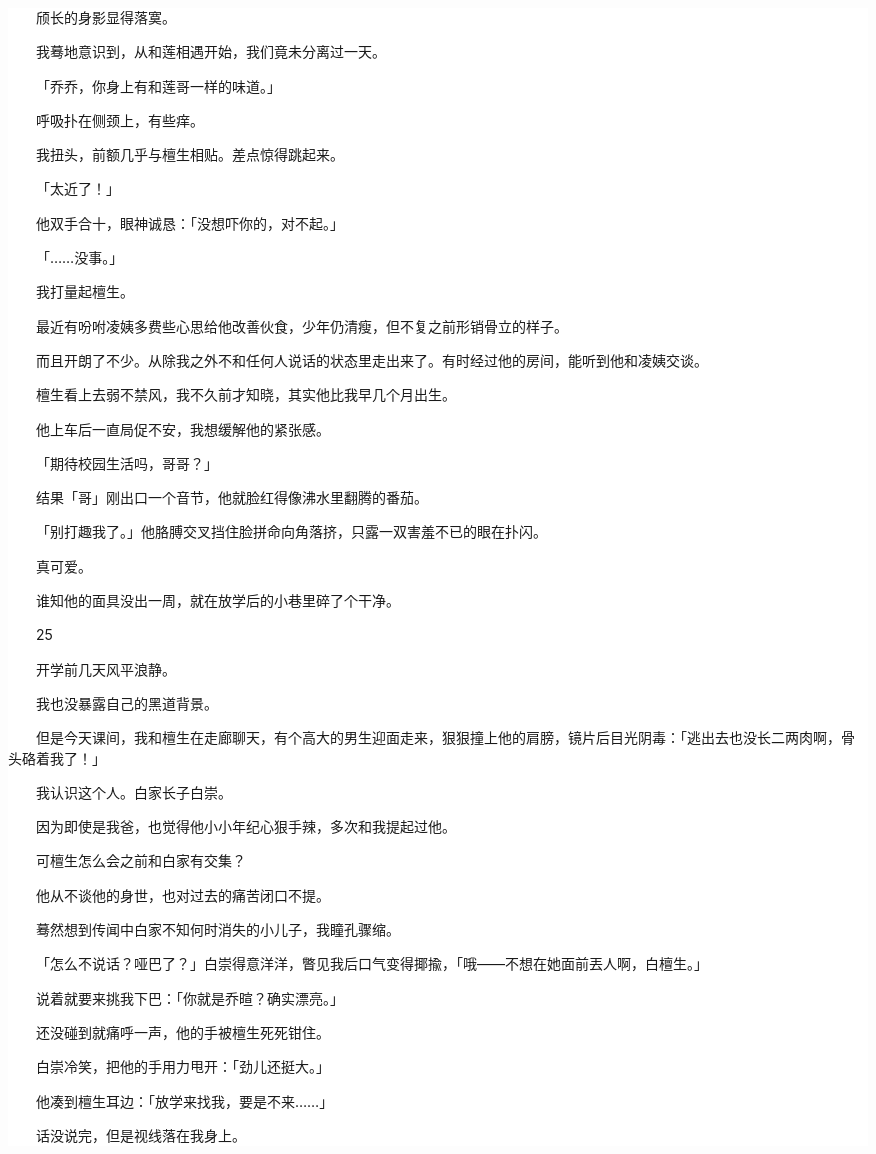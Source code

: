 &emsp;&emsp;颀长的身影显得落寞。  
  
&emsp;&emsp;我蓦地意识到，从和莲相遇开始，我们竟未分离过一天。  
  
&emsp;&emsp;「乔乔，你身上有和莲哥一样的味道。」  
  
&emsp;&emsp;呼吸扑在侧颈上，有些痒。  
  
&emsp;&emsp;我扭头，前额几乎与檀生相贴。差点惊得跳起来。  
  
&emsp;&emsp;「太近了！」  
  
&emsp;&emsp;他双手合十，眼神诚恳：「没想吓你的，对不起。」  
  
&emsp;&emsp;「……没事。」  
  
&emsp;&emsp;我打量起檀生。  
  
&emsp;&emsp;最近有吩咐凌姨多费些心思给他改善伙食，少年仍清瘦，但不复之前形销骨立的样子。  
  
&emsp;&emsp;而且开朗了不少。从除我之外不和任何人说话的状态里走出来了。有时经过他的房间，能听到他和凌姨交谈。  
  
&emsp;&emsp;檀生看上去弱不禁风，我不久前才知晓，其实他比我早几个月出生。  
  
&emsp;&emsp;他上车后一直局促不安，我想缓解他的紧张感。  
  
&emsp;&emsp;「期待校园生活吗，哥哥？」  
  
&emsp;&emsp;结果「哥」刚出口一个音节，他就脸红得像沸水里翻腾的番茄。  
  
&emsp;&emsp;「别打趣我了。」他胳膊交叉挡住脸拼命向角落挤，只露一双害羞不已的眼在扑闪。  
  
&emsp;&emsp;真可爱。  
  
&emsp;&emsp;谁知他的面具没出一周，就在放学后的小巷里碎了个干净。  
  
&emsp;&emsp;25  
  
&emsp;&emsp;开学前几天风平浪静。  
  
&emsp;&emsp;我也没暴露自己的黑道背景。  
  
&emsp;&emsp;但是今天课间，我和檀生在走廊聊天，有个高大的男生迎面走来，狠狠撞上他的肩膀，镜片后目光阴毒：「逃出去也没长二两肉啊，骨头硌着我了！」  
  
&emsp;&emsp;我认识这个人。白家长子白崇。  
  
&emsp;&emsp;因为即使是我爸，也觉得他小小年纪心狠手辣，多次和我提起过他。  
  
&emsp;&emsp;可檀生怎么会之前和白家有交集？  
  
&emsp;&emsp;他从不谈他的身世，也对过去的痛苦闭口不提。  
  
&emsp;&emsp;蓦然想到传闻中白家不知何时消失的小儿子，我瞳孔骤缩。  
  
&emsp;&emsp;「怎么不说话？哑巴了？」白崇得意洋洋，瞥见我后口气变得揶揄，「哦——不想在她面前丟人啊，白檀生。」  
  
&emsp;&emsp;说着就要来挑我下巴：「你就是乔暄？确实漂亮。」  
  
&emsp;&emsp;还没碰到就痛呼一声，他的手被檀生死死钳住。  
  
&emsp;&emsp;白崇冷笑，把他的手用力甩开：「劲儿还挺大。」  
  
&emsp;&emsp;他凑到檀生耳边：「放学来找我，要是不来……」  
  
&emsp;&emsp;话没说完，但是视线落在我身上。  
  